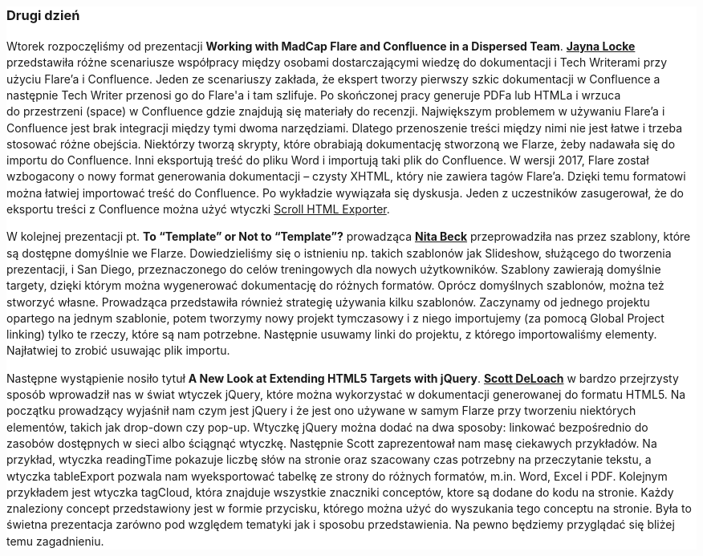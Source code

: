 ### Drugi dzień

Wtorek rozpoczęliśmy od prezentacji **Working with MadCap Flare and Confluence
in a Dispersed Team**.
[**Jayna Locke**](http://www.madcapsoftware.com/events/madworld/speakers/jayna-locke/)
przedstawiła różne scenariusze współpracy między osobami dostarczającymi wiedzę
do dokumentacji i Tech Writerami przy użyciu Flare’a i Confluence. Jeden ze
scenariuszy zakłada, że ekspert tworzy pierwszy szkic dokumentacji w Confluence
a następnie Tech Writer przenosi go do Flare'a i tam szlifuje. Po skończonej
pracy generuje PDFa lub HTMLa i wrzuca do przestrzeni (space) w Confluence gdzie
znajdują się materiały do recenzji. Największym problemem w używaniu Flare’a i
Confluence jest brak integracji między tymi dwoma narzędziami. Dlatego
przenoszenie treści między nimi nie jest łatwe i trzeba stosować różne obejścia.
Niektórzy tworzą skrypty, które obrabiają dokumentację stworzoną we Flarze, żeby
nadawała się do importu do Confluence. Inni eksportują treść do pliku Word i
importują taki plik do Confluence. W wersji 2017, Flare został wzbogacony o nowy
format generowania dokumentacji – czysty XHTML, który nie zawiera tagów Flare’a.
Dzięki temu formatowi można łatwiej importować treść do Confluence. Po wykładzie
wywiązała się dyskusja. Jeden z uczestników zasugerował, że do eksportu treści z
Confluence można użyć
wtyczki [Scroll HTML Exporter](https://marketplace.atlassian.com/plugins/com.k15t.scroll.scroll-html/server/overview).

W kolejnej prezentacji pt. **To “Template” or Not to “Template”?** prowadząca
[**Nita Beck**](http://www.madcapsoftware.com/events/madworld/speakers/nita-beck/)
przeprowadziła nas przez szablony, które są dostępne domyślnie we Flarze.
Dowiedzieliśmy się o istnieniu np. takich szablonów jak Slideshow, służącego do
tworzenia prezentacji, i San Diego, przeznaczonego do celów treningowych dla
nowych użytkowników. Szablony zawierają domyślnie targety, dzięki którym można
wygenerować dokumentację do różnych formatów. Oprócz domyślnych szablonów, można
też stworzyć własne. Prowadząca przedstawiła również strategię używania kilku
szablonów. Zaczynamy od jednego projektu opartego na jednym szablonie, potem
tworzymy nowy projekt tymczasowy i z niego importujemy (za pomocą Global Project
linking) tylko te rzeczy, które są nam potrzebne. Następnie usuwamy linki do
projektu, z którego importowaliśmy elementy. Najłatwiej to zrobić usuwając plik
importu.

Następne wystąpienie nosiło tytuł **A New Look at Extending HTML5 Targets with
jQuery**.
[**Scott DeLoach**](http://www.madcapsoftware.com/events/madworld/speakers/scott-deloach/)
w bardzo przejrzysty sposób wprowadził nas w świat wtyczek jQuery, które można
wykorzystać w dokumentacji generowanej do formatu HTML5. Na początku prowadzący
wyjaśnił nam czym jest jQuery i że jest ono używane w samym Flarze przy
tworzeniu niektórych elementów, takich jak drop-down czy pop-up. Wtyczkę jQuery
można dodać na dwa sposoby: linkować bezpośrednio do zasobów dostępnych w sieci
albo ściągnąć wtyczkę. Następnie Scott zaprezentował nam masę ciekawych
przykładów. Na przykład, wtyczka readingTime pokazuje liczbę słów na stronie
oraz szacowany czas potrzebny na przeczytanie tekstu, a wtyczka tableExport
pozwala nam wyeksportować tabelkę ze strony do różnych formatów, m.in. Word,
Excel i PDF. Kolejnym przykładem jest wtyczka tagCloud, która znajduje wszystkie
znaczniki conceptów, ktore są dodane do kodu na stronie. Każdy znaleziony
concept przedstawiony jest w formie przycisku, którego można użyć do wyszukania
tego conceptu na stronie. Była to świetna prezentacja zarówno pod względem
tematyki jak i sposobu przedstawienia. Na pewno będziemy przyglądać się bliżej
temu zagadnieniu.
